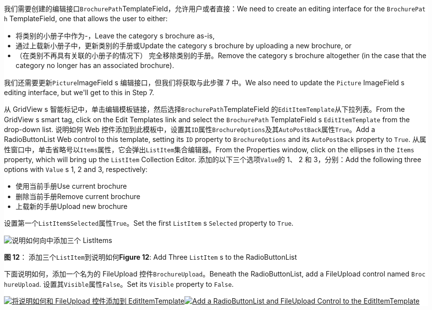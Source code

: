 <span data-ttu-id="8f1fc-253">我们需要创建的编辑接口`BrochurePath`TemplateField，允许用户或者直接：</span><span class="sxs-lookup"><span data-stu-id="8f1fc-253">We need to create an editing interface for the `BrochurePath` TemplateField, one that allows the user to either:</span></span>

- <span data-ttu-id="8f1fc-254">将类别的小册子中作为-，</span><span class="sxs-lookup"><span data-stu-id="8f1fc-254">Leave the category s brochure as-is,</span></span>
- <span data-ttu-id="8f1fc-255">通过上载新小册子中，更新类别的手册或</span><span class="sxs-lookup"><span data-stu-id="8f1fc-255">Update the category s brochure by uploading a new brochure, or</span></span>
- <span data-ttu-id="8f1fc-256">（在类别不再具有关联的小册子的情况下） 完全移除类别的手册。</span><span class="sxs-lookup"><span data-stu-id="8f1fc-256">Remove the category s brochure altogether (in the case that the category no longer has an associated brochure).</span></span>

<span data-ttu-id="8f1fc-257">我们还需要更新`Picture`ImageField s 编辑接口，但我们将获取与此步骤 7 中。</span><span class="sxs-lookup"><span data-stu-id="8f1fc-257">We also need to update the `Picture` ImageField s editing interface, but we'll get to this in Step 7.</span></span>

<span data-ttu-id="8f1fc-258">从 GridView s 智能标记中，单击编辑模板链接，然后选择`BrochurePath`TemplateField 的`EditItemTemplate`从下拉列表。</span><span class="sxs-lookup"><span data-stu-id="8f1fc-258">From the GridView s smart tag, click on the Edit Templates link and select the `BrochurePath` TemplateField s `EditItemTemplate` from the drop-down list.</span></span> <span data-ttu-id="8f1fc-259">说明如何 Web 控件添加到此模板中，设置其`ID`属性`BrochureOptions`及其`AutoPostBack`属性`True`。</span><span class="sxs-lookup"><span data-stu-id="8f1fc-259">Add a RadioButtonList Web control to this template, setting its `ID` property to `BrochureOptions` and its `AutoPostBack` property to `True`.</span></span> <span data-ttu-id="8f1fc-260">从属性窗口中，单击省略号以`Items`属性，它会弹出`ListItem`集合编辑器。</span><span class="sxs-lookup"><span data-stu-id="8f1fc-260">From the Properties window, click on the ellipses in the `Items` property, which will bring up the `ListItem` Collection Editor.</span></span> <span data-ttu-id="8f1fc-261">添加的以下三个选项`Value`的 1、 2 和 3，分别：</span><span class="sxs-lookup"><span data-stu-id="8f1fc-261">Add the following three options with `Value` s 1, 2 and 3, respectively:</span></span>

- <span data-ttu-id="8f1fc-262">使用当前手册</span><span class="sxs-lookup"><span data-stu-id="8f1fc-262">Use current brochure</span></span>
- <span data-ttu-id="8f1fc-263">删除当前手册</span><span class="sxs-lookup"><span data-stu-id="8f1fc-263">Remove current brochure</span></span>
- <span data-ttu-id="8f1fc-264">上载新的手册</span><span class="sxs-lookup"><span data-stu-id="8f1fc-264">Upload new brochure</span></span>

<span data-ttu-id="8f1fc-265">设置第一个`ListItem`s`Selected`属性`True`。</span><span class="sxs-lookup"><span data-stu-id="8f1fc-265">Set the first `ListItem` s `Selected` property to `True`.</span></span>


![说明如何向中添加三个 ListItems](updating-and-deleting-existing-binary-data-vb/_static/image2.gif)

<span data-ttu-id="8f1fc-267">**图 12**： 添加三个`ListItem`到说明如何</span><span class="sxs-lookup"><span data-stu-id="8f1fc-267">**Figure 12**: Add Three `ListItem` s to the RadioButtonList</span></span>


<span data-ttu-id="8f1fc-268">下面说明如何，添加一个名为的 FileUpload 控件`BrochureUpload`。</span><span class="sxs-lookup"><span data-stu-id="8f1fc-268">Beneath the RadioButtonList, add a FileUpload control named `BrochureUpload`.</span></span> <span data-ttu-id="8f1fc-269">设置其`Visible`属性`False`。</span><span class="sxs-lookup"><span data-stu-id="8f1fc-269">Set its `Visible` property to `False`.</span></span>


<span data-ttu-id="8f1fc-270">[![将说明如何和 FileUpload 控件添加到 EditItemTemplate](updating-and-deleting-existing-binary-data-vb/_static/image32.png)](updating-and-deleting-existing-binary-data-vb/_static/image31.png)</span><span class="sxs-lookup"><span data-stu-id="8f1fc-270">[![Add a RadioButtonList and FileUpload Control to the EditItemTemplate](updating-and-deleting-existing-binary-data-vb/_static/image32.png)](updating-and-deleting-existing-binary-data-vb/_static/image31.png)</span></span>
